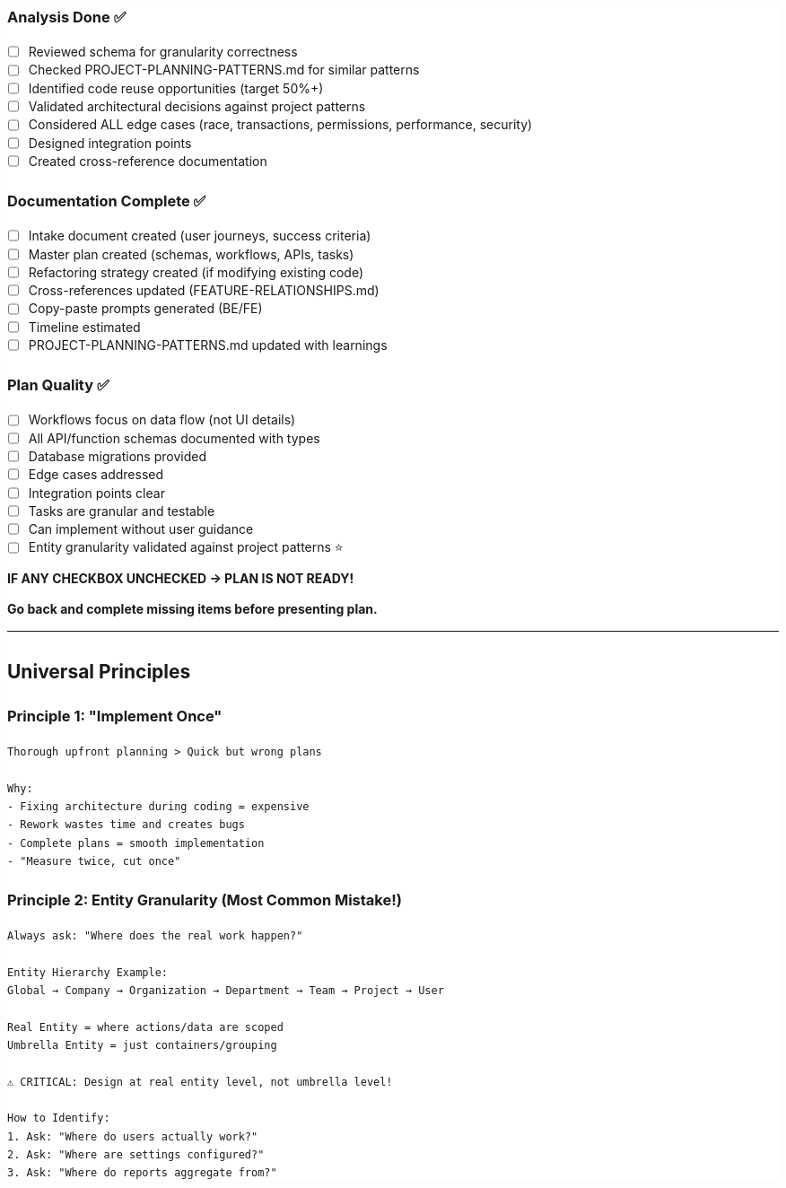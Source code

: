 ### Analysis Done ✅
- [ ] Reviewed schema for granularity correctness
- [ ] Checked PROJECT-PLANNING-PATTERNS.md for similar patterns
- [ ] Identified code reuse opportunities (target 50%+)
- [ ] Validated architectural decisions against project patterns
- [ ] Considered ALL edge cases (race, transactions, permissions, performance, security)
- [ ] Designed integration points
- [ ] Created cross-reference documentation

### Documentation Complete ✅
- [ ] Intake document created (user journeys, success criteria)
- [ ] Master plan created (schemas, workflows, APIs, tasks)
- [ ] Refactoring strategy created (if modifying existing code)
- [ ] Cross-references updated (FEATURE-RELATIONSHIPS.md)
- [ ] Copy-paste prompts generated (BE/FE)
- [ ] Timeline estimated
- [ ] PROJECT-PLANNING-PATTERNS.md updated with learnings

### Plan Quality ✅
- [ ] Workflows focus on data flow (not UI details)
- [ ] All API/function schemas documented with types
- [ ] Database migrations provided
- [ ] Edge cases addressed
- [ ] Integration points clear
- [ ] Tasks are granular and testable
- [ ] Can implement without user guidance
- [ ] Entity granularity validated against project patterns ⭐

**IF ANY CHECKBOX UNCHECKED → PLAN IS NOT READY!**

**Go back and complete missing items before presenting plan.**

---

## Universal Principles

### Principle 1: "Implement Once"
```
Thorough upfront planning > Quick but wrong plans

Why:
- Fixing architecture during coding = expensive
- Rework wastes time and creates bugs
- Complete plans = smooth implementation
- "Measure twice, cut once"
```

### Principle 2: Entity Granularity (Most Common Mistake!)
```
Always ask: "Where does the real work happen?"

Entity Hierarchy Example:
Global → Company → Organization → Department → Team → Project → User

Real Entity = where actions/data are scoped
Umbrella Entity = just containers/grouping

⚠️ CRITICAL: Design at real entity level, not umbrella level!

How to Identify:
1. Ask: "Where do users actually work?"
2. Ask: "Where are settings configured?"
3. Ask: "Where do reports aggregate from?"
```